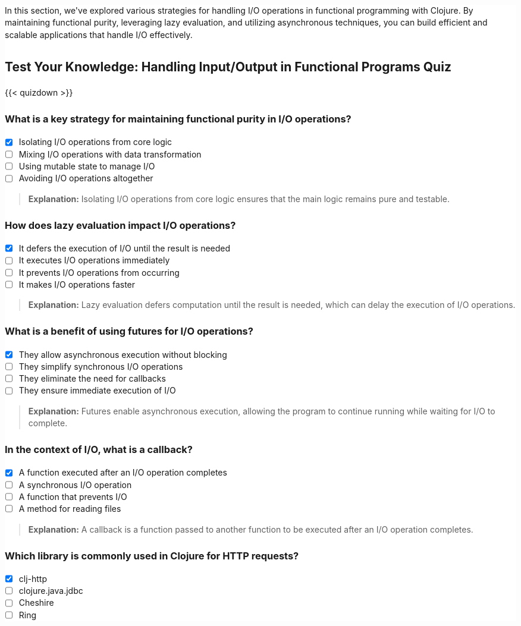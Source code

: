 In this section, we've explored various strategies for handling I/O operations in functional programming with Clojure. By maintaining functional purity, leveraging lazy evaluation, and utilizing asynchronous techniques, you can build efficient and scalable applications that handle I/O effectively.

## **Test Your Knowledge: Handling Input/Output in Functional Programs Quiz**

{{< quizdown >}}

### What is a key strategy for maintaining functional purity in I/O operations?

- [x] Isolating I/O operations from core logic
- [ ] Mixing I/O operations with data transformation
- [ ] Using mutable state to manage I/O
- [ ] Avoiding I/O operations altogether

> **Explanation:** Isolating I/O operations from core logic ensures that the main logic remains pure and testable.

### How does lazy evaluation impact I/O operations?

- [x] It defers the execution of I/O until the result is needed
- [ ] It executes I/O operations immediately
- [ ] It prevents I/O operations from occurring
- [ ] It makes I/O operations faster

> **Explanation:** Lazy evaluation defers computation until the result is needed, which can delay the execution of I/O operations.

### What is a benefit of using futures for I/O operations?

- [x] They allow asynchronous execution without blocking
- [ ] They simplify synchronous I/O operations
- [ ] They eliminate the need for callbacks
- [ ] They ensure immediate execution of I/O

> **Explanation:** Futures enable asynchronous execution, allowing the program to continue running while waiting for I/O to complete.

### In the context of I/O, what is a callback?

- [x] A function executed after an I/O operation completes
- [ ] A synchronous I/O operation
- [ ] A function that prevents I/O
- [ ] A method for reading files

> **Explanation:** A callback is a function passed to another function to be executed after an I/O operation completes.

### Which library is commonly used in Clojure for HTTP requests?

- [x] clj-http
- [ ] clojure.java.jdbc
- [ ] Cheshire
- [ ] Ring
